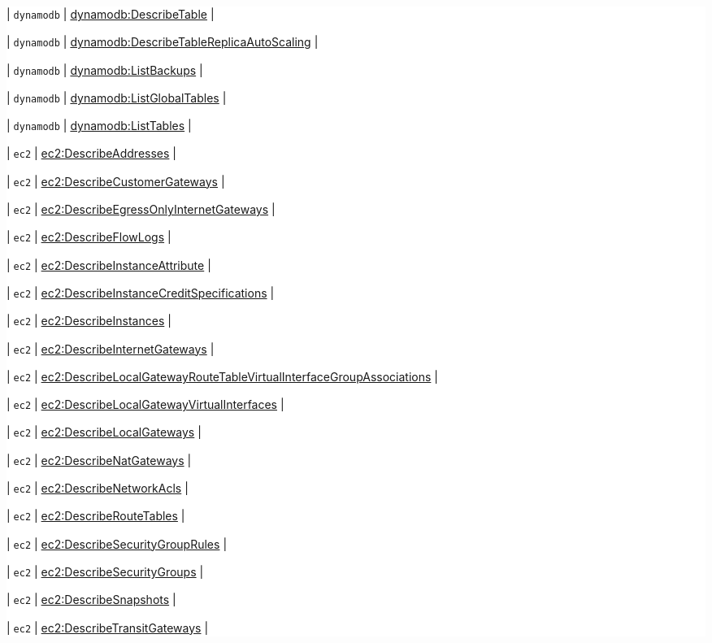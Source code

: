 | `dynamodb` | [dynamodb:DescribeTable](../actions.md#dynamodb:describetable) |

| `dynamodb` | [dynamodb:DescribeTableReplicaAutoScaling](../actions.md#dynamodb:describetablereplicaautoscaling) |

| `dynamodb` | [dynamodb:ListBackups](../actions.md#dynamodb:listbackups) |

| `dynamodb` | [dynamodb:ListGlobalTables](../actions.md#dynamodb:listglobaltables) |

| `dynamodb` | [dynamodb:ListTables](../actions.md#dynamodb:listtables) |

| `ec2` | [ec2:DescribeAddresses](../actions.md#ec2:describeaddresses) |

| `ec2` | [ec2:DescribeCustomerGateways](../actions.md#ec2:describecustomergateways) |

| `ec2` | [ec2:DescribeEgressOnlyInternetGateways](../actions.md#ec2:describeegressonlyinternetgateways) |

| `ec2` | [ec2:DescribeFlowLogs](../actions.md#ec2:describeflowlogs) |

| `ec2` | [ec2:DescribeInstanceAttribute](../actions.md#ec2:describeinstanceattribute) |

| `ec2` | [ec2:DescribeInstanceCreditSpecifications](../actions.md#ec2:describeinstancecreditspecifications) |

| `ec2` | [ec2:DescribeInstances](../actions.md#ec2:describeinstances) |

| `ec2` | [ec2:DescribeInternetGateways](../actions.md#ec2:describeinternetgateways) |

| `ec2` | [ec2:DescribeLocalGatewayRouteTableVirtualInterfaceGroupAssociations](../actions.md#ec2:describelocalgatewayroutetablevirtualinterfacegroupassociations) |

| `ec2` | [ec2:DescribeLocalGatewayVirtualInterfaces](../actions.md#ec2:describelocalgatewayvirtualinterfaces) |

| `ec2` | [ec2:DescribeLocalGateways](../actions.md#ec2:describelocalgateways) |

| `ec2` | [ec2:DescribeNatGateways](../actions.md#ec2:describenatgateways) |

| `ec2` | [ec2:DescribeNetworkAcls](../actions.md#ec2:describenetworkacls) |

| `ec2` | [ec2:DescribeRouteTables](../actions.md#ec2:describeroutetables) |

| `ec2` | [ec2:DescribeSecurityGroupRules](../actions.md#ec2:describesecuritygrouprules) |

| `ec2` | [ec2:DescribeSecurityGroups](../actions.md#ec2:describesecuritygroups) |

| `ec2` | [ec2:DescribeSnapshots](../actions.md#ec2:describesnapshots) |

| `ec2` | [ec2:DescribeTransitGateways](../actions.md#ec2:describetransitgateways) |

